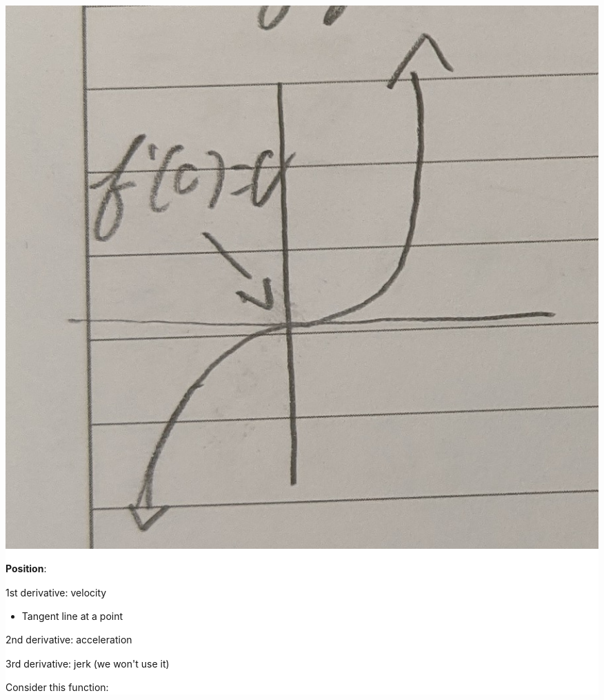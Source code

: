 <img class='ui image' src='/notes/math1341/lec7-fig1.jpeg'>
</div>

**Position**:

1st derivative: velocity
* Tangent line at a point

2nd derivative: acceleration

3rd derivative: jerk (we won't use it)

Consider this function:
